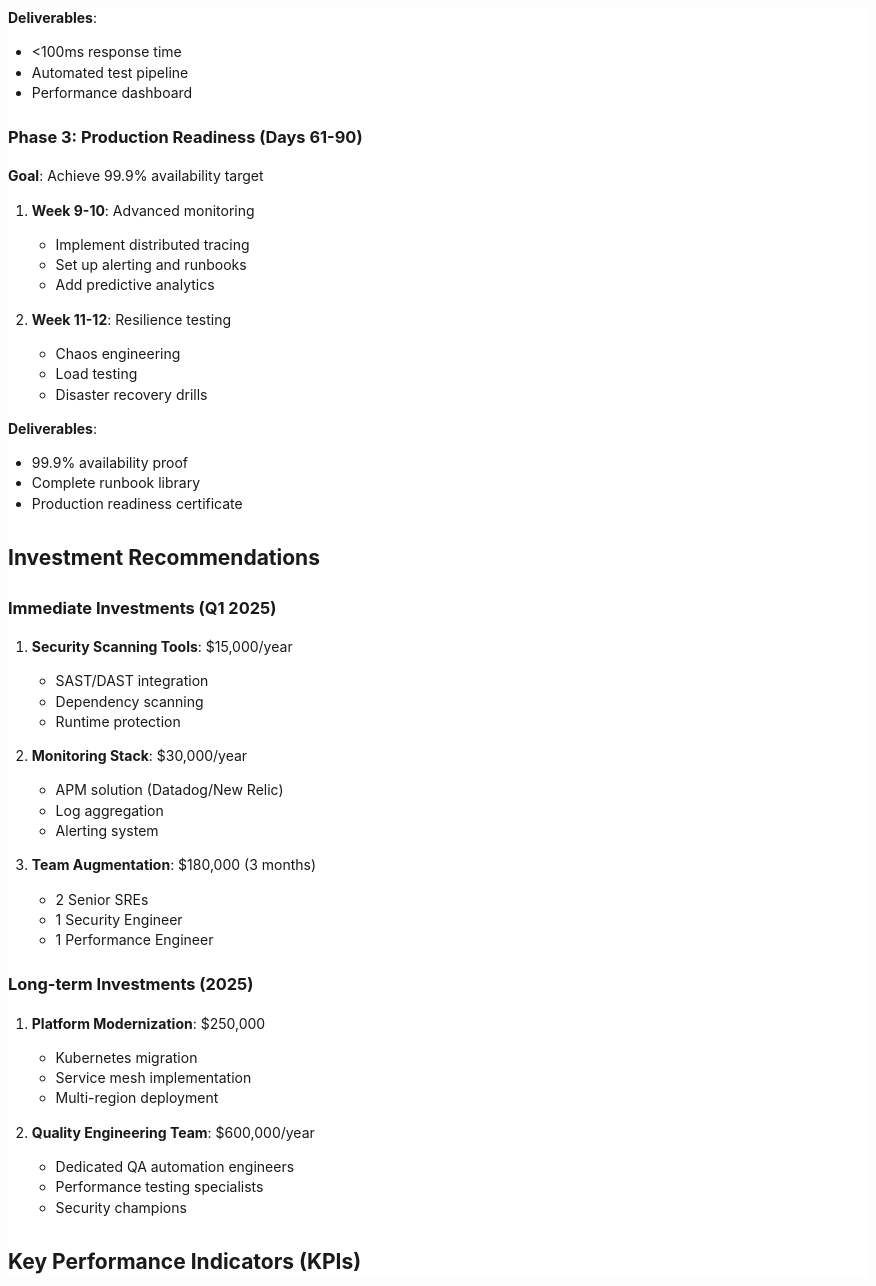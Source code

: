**Deliverables**:
- <100ms response time
- Automated test pipeline
- Performance dashboard

### Phase 3: Production Readiness (Days 61-90)
**Goal**: Achieve 99.9% availability target

1. **Week 9-10**: Advanced monitoring
   - Implement distributed tracing
   - Set up alerting and runbooks
   - Add predictive analytics

2. **Week 11-12**: Resilience testing
   - Chaos engineering
   - Load testing
   - Disaster recovery drills

**Deliverables**:
- 99.9% availability proof
- Complete runbook library
- Production readiness certificate

## Investment Recommendations

### Immediate Investments (Q1 2025)
1. **Security Scanning Tools**: $15,000/year
   - SAST/DAST integration
   - Dependency scanning
   - Runtime protection

2. **Monitoring Stack**: $30,000/year
   - APM solution (Datadog/New Relic)
   - Log aggregation
   - Alerting system

3. **Team Augmentation**: $180,000 (3 months)
   - 2 Senior SREs
   - 1 Security Engineer
   - 1 Performance Engineer

### Long-term Investments (2025)
1. **Platform Modernization**: $250,000
   - Kubernetes migration
   - Service mesh implementation
   - Multi-region deployment

2. **Quality Engineering Team**: $600,000/year
   - Dedicated QA automation engineers
   - Performance testing specialists
   - Security champions

## Key Performance Indicators (KPIs)
